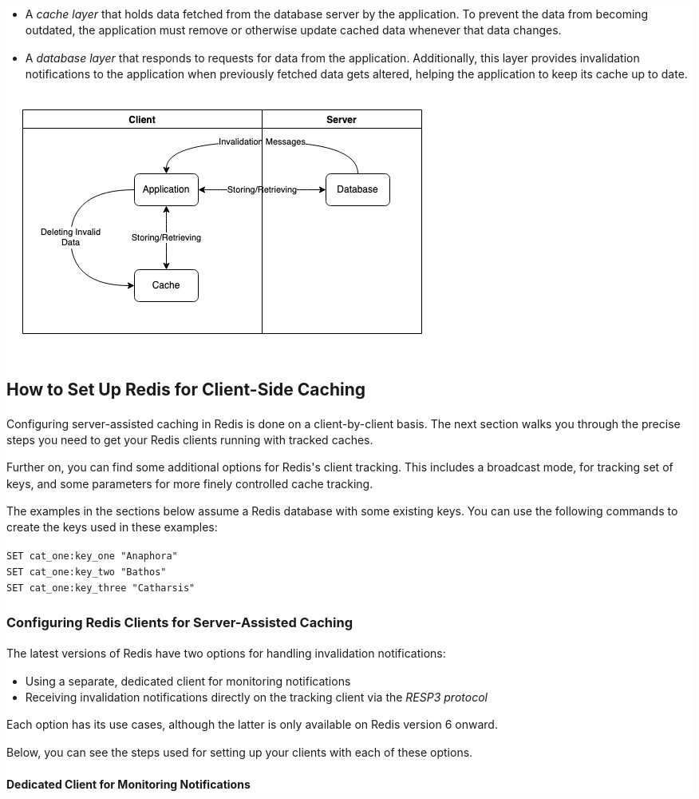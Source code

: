 - A *cache layer* that holds data fetched from the database server by the application. To prevent the data from becoming outdated, the application must remove or otherwise update cached data whenever that data changes.

- A *database layer* that responds to requests for data from the application. Additionally, this layer provides invalidation notifications to the application when previously fetched data gets altered, helping the application to keep its cache up to date.

![Diagram of a server-assisted client-side caching architecture](server-assisted-architecture.png)

## How to Set Up Redis for Client-Side Caching

Configuring server-assisted caching in Redis is done on a client-by-client basis. The next section walks you through the precise steps you need to get your Redis clients running with tracked caches.

Further on, you can find some additional options for Redis's client tracking. This includes a broadcast mode, for tracking set of keys, and some parameters for more finely controlled cache tracking.

The examples in the sections below assume a Redis database with some existing keys. You can use the following commands to create the keys used in these examples:

    SET cat_one:key_one "Anaphora"
    SET cat_one:key_two "Bathos"
    SET cat_one:key_three "Catharsis"

### Configuring Redis Clients for Server-Assisted Caching

The latest versions of Redis have two options for handling invalidation notifications:

- Using a separate, dedicated client for monitoring notifications
- Receiving invalidation notifications directly on the tracking client via the *RESP3 protocol*

Each option has its use cases, although the latter is only available on Redis version 6 onward.

Below, you can see the steps used for setting up your clients with each of these options.

#### Dedicated Client for Monitoring Notifications
